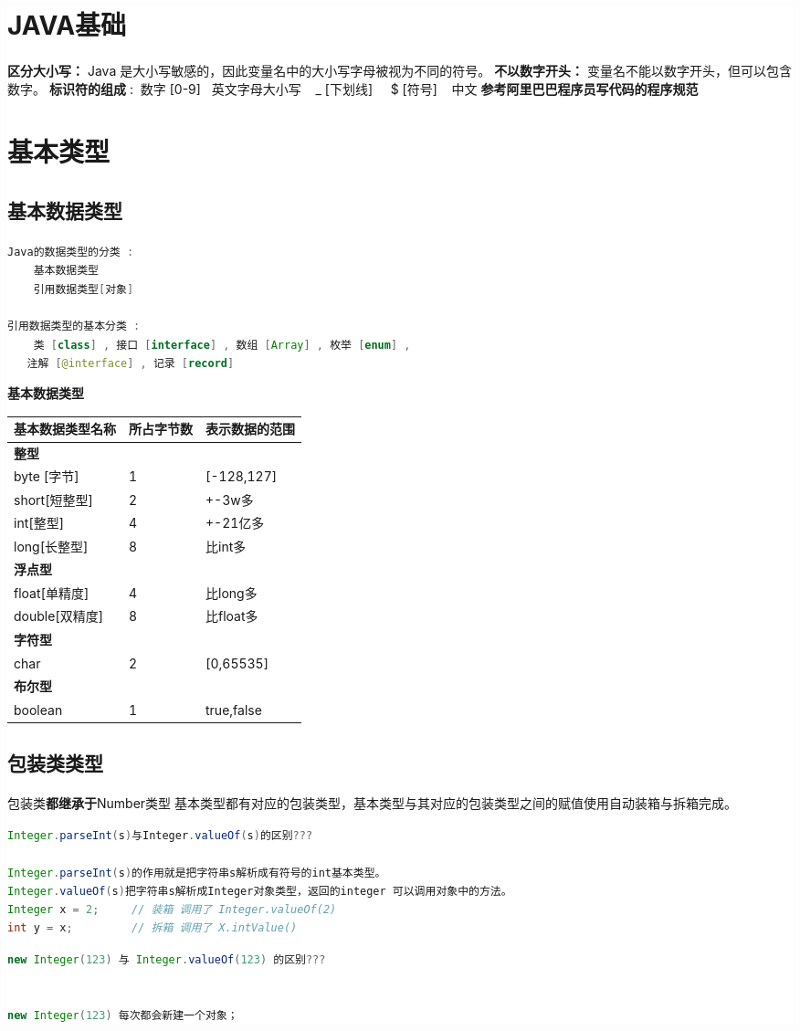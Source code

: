 # JAVA基础

**区分大小写：** Java 是大小写敏感的，因此变量名中的大小写字母被视为不同的符号。
**不以数字开头：** 变量名不能以数字开头，但可以包含数字。
**标识符的组成** :  数字 [0-9]   英文字母大小写    _ [下划线]     $ [符号]    中文
**参考阿里巴巴程序员写代码的程序规范**

# **基本类型**
## 基本数据类型
```java
Java的数据类型的分类 :
	基本数据类型
    引用数据类型[对象]
        
引用数据类型的基本分类 : 
	类 [class] , 接口 [interface] , 数组 [Array] , 枚举 [enum] , 
   注解 [@interface] , 记录 [record]
```

**基本数据类型**

| 基本数据类型名称 | 所占字节数 | 表示数据的范围 |
| --- | --- | --- |
| **整型** |  |  |
| byte [字节] | 1 | [-128,127] |
| short[短整型] | 2 | +-3w多 |
| int[整型] | 4 | +-21亿多 |
| long[长整型] | 8 | 比int多 |
| **浮点型** |  |  |
| float[单精度] | 4 | 比long多 |
| double[双精度] | 8 | 比float多 |
| **字符型** |  |  |
| char | 2 | [0,65535] |
| **布尔型** |  |  |
| boolean | 1 | true,false |

## **包装类类型**
包装类**都继承于**Number类型
基本类型都有对应的包装类型，基本类型与其对应的包装类型之间的赋值使用自动装箱与拆箱完成。	
```java
Integer.parseInt(s)与Integer.valueOf(s)的区别???

Integer.parseInt(s)的作用就是把字符串s解析成有符号的int基本类型。
Integer.valueOf(s)把字符串s解析成Integer对象类型，返回的integer 可以调用对象中的方法。
Integer x = 2;     // 装箱 调用了 Integer.valueOf(2)
int y = x;         // 拆箱 调用了 X.intValue()

```
```java
new Integer(123) 与 Integer.valueOf(123) 的区别???


new Integer(123) 每次都会新建一个对象；
```
